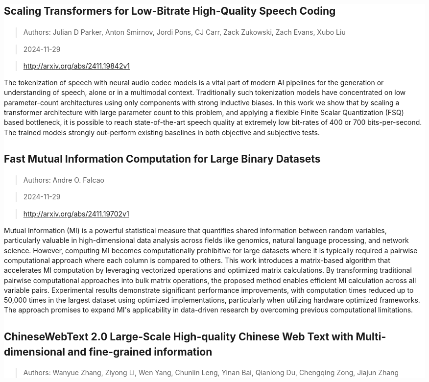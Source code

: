 
## Scaling Transformers for Low-Bitrate High-Quality Speech Coding

>Authors: Julian D Parker, Anton Smirnov, Jordi Pons, CJ Carr, Zack Zukowski, Zach Evans, Xubo Liu

>2024-11-29

> http://arxiv.org/abs/2411.19842v1

The tokenization of speech with neural audio codec models is a vital part of
modern AI pipelines for the generation or understanding of speech, alone or in
a multimodal context. Traditionally such tokenization models have concentrated
on low parameter-count architectures using only components with strong
inductive biases. In this work we show that by scaling a transformer
architecture with large parameter count to this problem, and applying a
flexible Finite Scalar Quantization (FSQ) based bottleneck, it is possible to
reach state-of-the-art speech quality at extremely low bit-rates of $400$ or
$700$ bits-per-second. The trained models strongly out-perform existing
baselines in both objective and subjective tests.


## Fast Mutual Information Computation for Large Binary Datasets

>Authors: Andre O. Falcao

>2024-11-29

> http://arxiv.org/abs/2411.19702v1

Mutual Information (MI) is a powerful statistical measure that quantifies
shared information between random variables, particularly valuable in
high-dimensional data analysis across fields like genomics, natural language
processing, and network science. However, computing MI becomes computationally
prohibitive for large datasets where it is typically required a pairwise
computational approach where each column is compared to others. This work
introduces a matrix-based algorithm that accelerates MI computation by
leveraging vectorized operations and optimized matrix calculations. By
transforming traditional pairwise computational approaches into bulk matrix
operations, the proposed method enables efficient MI calculation across all
variable pairs. Experimental results demonstrate significant performance
improvements, with computation times reduced up to 50,000 times in the largest
dataset using optimized implementations, particularly when utilizing hardware
optimized frameworks. The approach promises to expand MI's applicability in
data-driven research by overcoming previous computational limitations.


## ChineseWebText 2.0 Large-Scale High-quality Chinese Web Text with Multi-dimensional and fine-grained information

>Authors: Wanyue Zhang, Ziyong Li, Wen Yang, Chunlin Leng, Yinan Bai, Qianlong Du, Chengqing Zong, Jiajun Zhang
